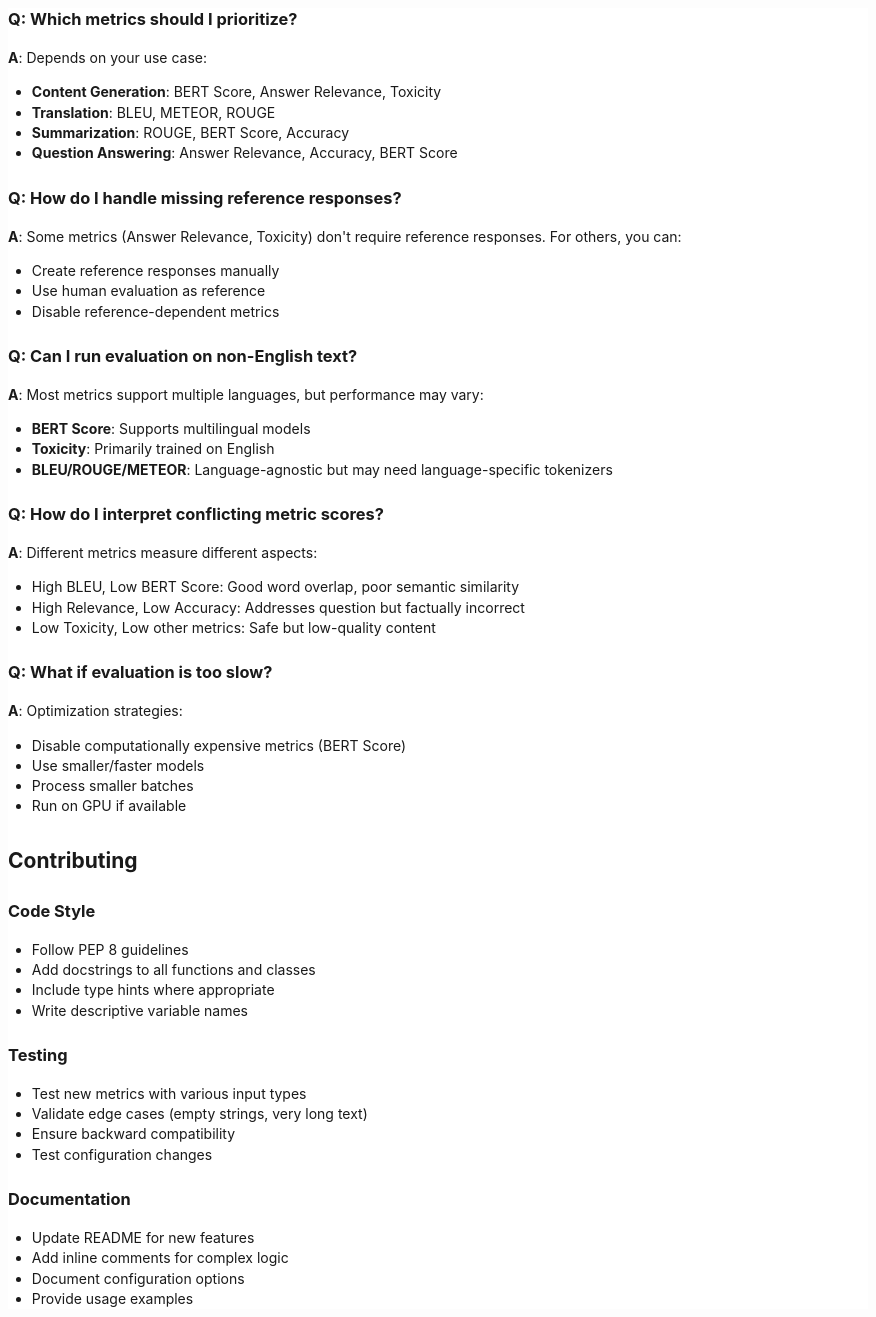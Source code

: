 ### Q: Which metrics should I prioritize?
**A**: Depends on your use case:
- **Content Generation**: BERT Score, Answer Relevance, Toxicity
- **Translation**: BLEU, METEOR, ROUGE
- **Summarization**: ROUGE, BERT Score, Accuracy
- **Question Answering**: Answer Relevance, Accuracy, BERT Score

### Q: How do I handle missing reference responses?
**A**: Some metrics (Answer Relevance, Toxicity) don't require reference responses. For others, you can:
- Create reference responses manually
- Use human evaluation as reference
- Disable reference-dependent metrics

### Q: Can I run evaluation on non-English text?
**A**: Most metrics support multiple languages, but performance may vary:
- **BERT Score**: Supports multilingual models
- **Toxicity**: Primarily trained on English
- **BLEU/ROUGE/METEOR**: Language-agnostic but may need language-specific tokenizers

### Q: How do I interpret conflicting metric scores?
**A**: Different metrics measure different aspects:
- High BLEU, Low BERT Score: Good word overlap, poor semantic similarity
- High Relevance, Low Accuracy: Addresses question but factually incorrect
- Low Toxicity, Low other metrics: Safe but low-quality content

### Q: What if evaluation is too slow?
**A**: Optimization strategies:
- Disable computationally expensive metrics (BERT Score)
- Use smaller/faster models
- Process smaller batches
- Run on GPU if available

## Contributing

### Code Style
- Follow PEP 8 guidelines
- Add docstrings to all functions and classes
- Include type hints where appropriate
- Write descriptive variable names

### Testing
- Test new metrics with various input types
- Validate edge cases (empty strings, very long text)
- Ensure backward compatibility
- Test configuration changes

### Documentation
- Update README for new features
- Add inline comments for complex logic
- Document configuration options
- Provide usage examples
